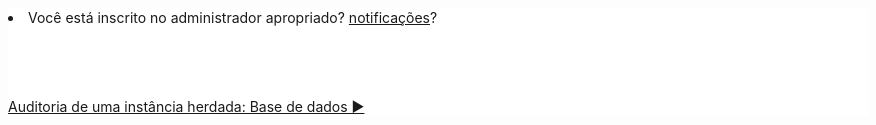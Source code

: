    <td><li>Você está inscrito no administrador apropriado? <a href="/help/marketo/product-docs/core-marketo-concepts/miscellaneous/understanding-notifications.md" target="_blank">notificações</a>?</li></td>
  </tr>
 </tbody> 
</table>

<br> 

[Auditoria de uma instância herdada: Base de dados ►](/help/marketo/getting-started/inheriting-a-marketo-instance/database-checklist.md)
